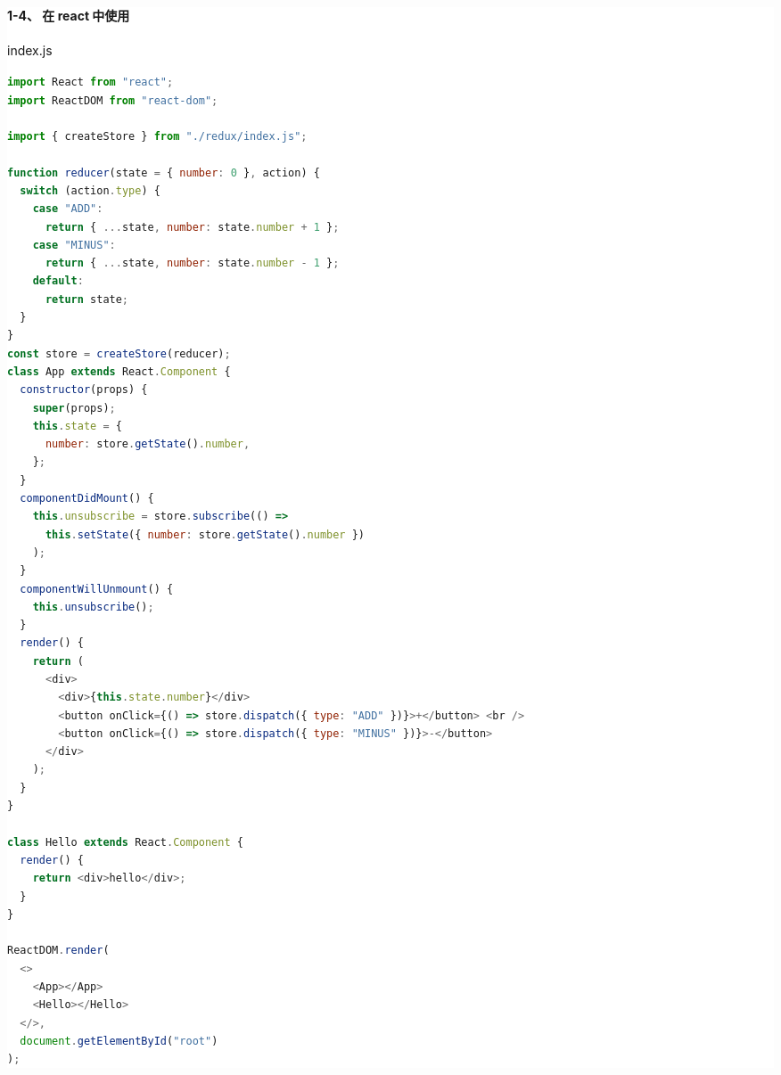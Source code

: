 #### 1-4、 在 react 中使用

index.js

```js
import React from "react";
import ReactDOM from "react-dom";

import { createStore } from "./redux/index.js";

function reducer(state = { number: 0 }, action) {
  switch (action.type) {
    case "ADD":
      return { ...state, number: state.number + 1 };
    case "MINUS":
      return { ...state, number: state.number - 1 };
    default:
      return state;
  }
}
const store = createStore(reducer);
class App extends React.Component {
  constructor(props) {
    super(props);
    this.state = {
      number: store.getState().number,
    };
  }
  componentDidMount() {
    this.unsubscribe = store.subscribe(() =>
      this.setState({ number: store.getState().number })
    );
  }
  componentWillUnmount() {
    this.unsubscribe();
  }
  render() {
    return (
      <div>
        <div>{this.state.number}</div>
        <button onClick={() => store.dispatch({ type: "ADD" })}>+</button> <br />
        <button onClick={() => store.dispatch({ type: "MINUS" })}>-</button>
      </div>
    );
  }
}

class Hello extends React.Component {
  render() {
    return <div>hello</div>;
  }
}

ReactDOM.render(
  <>
    <App></App>
    <Hello></Hello>
  </>,
  document.getElementById("root")
);
```
